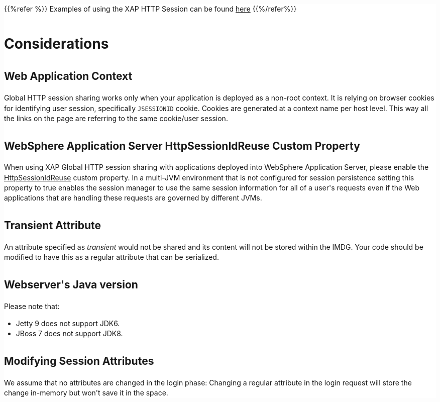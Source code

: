 {{%refer %}}
Examples of using the XAP HTTP Session can be found [here](../started/http-session-sharing.html) 
{{%/refer%}}


# Considerations

## Web Application Context

Global HTTP session sharing works only when your application is deployed as a non-root context. It is relying on browser cookies for identifying user session, specifically `JSESSIONID` cookie. Cookies are generated at a context name per host level. This way all the links on the page are referring to the same cookie/user session.

## WebSphere Application Server HttpSessionIdReuse Custom Property

When using XAP Global HTTP session sharing with applications deployed into WebSphere Application Server, please enable the [HttpSessionIdReuse](http://pic.dhe.ibm.com/infocenter/wasinfo/v7r0/index.jsp?topic=%2Fcom.ibm.websphere.express.doc%2Finfo%2Fexp%2Fae%2Frprs_custom_properties.html) custom property. In a multi-JVM environment that is not configured for session persistence setting this property to true enables the session manager to use the same session information for all of a user's requests even if the Web applications that are handling these requests are governed by different JVMs.

## Transient Attribute

An attribute specified as *transient* would not be shared and its content will not be stored within the IMDG. Your code should be modified to have this as a regular attribute that can be serialized.

## Webserver's Java version

Please note that:

- Jetty 9 does not support JDK6.
- JBoss 7 does not support JDK8.



## Modifying Session Attributes

We assume that no attributes are changed in the login phase: Changing a regular attribute in the login request will store the change in-memory but won't save it in the space.
